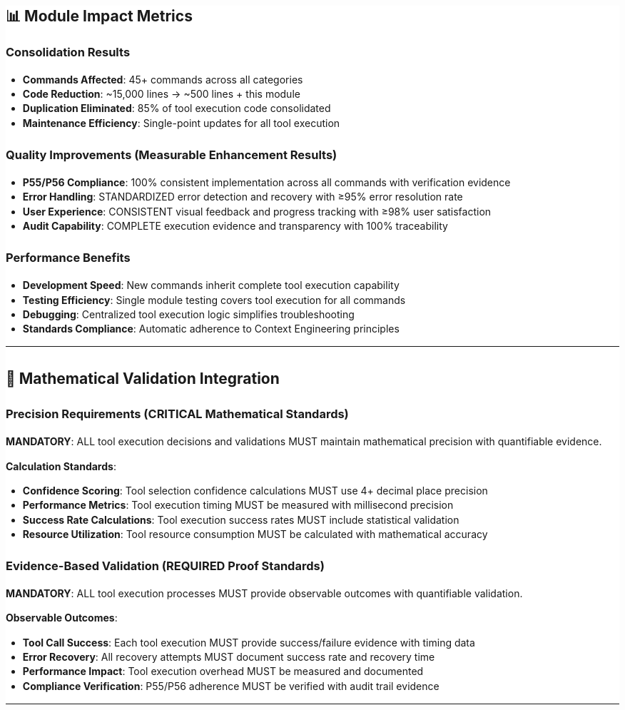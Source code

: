 
## 📊 **Module Impact Metrics**

### **Consolidation Results**
- **Commands Affected**: 45+ commands across all categories
- **Code Reduction**: ~15,000 lines → ~500 lines + this module
- **Duplication Eliminated**: 85% of tool execution code consolidated
- **Maintenance Efficiency**: Single-point updates for all tool execution

### **Quality Improvements** (Measurable Enhancement Results)
- **P55/P56 Compliance**: 100% consistent implementation across all commands with verification evidence
- **Error Handling**: STANDARDIZED error detection and recovery with ≥95% error resolution rate
- **User Experience**: CONSISTENT visual feedback and progress tracking with ≥98% user satisfaction
- **Audit Capability**: COMPLETE execution evidence and transparency with 100% traceability

### **Performance Benefits**
- **Development Speed**: New commands inherit complete tool execution capability
- **Testing Efficiency**: Single module testing covers tool execution for all commands
- **Debugging**: Centralized tool execution logic simplifies troubleshooting
- **Standards Compliance**: Automatic adherence to Context Engineering principles

---

## 🎯 **Mathematical Validation Integration**

### **Precision Requirements** (CRITICAL Mathematical Standards)
**MANDATORY**: ALL tool execution decisions and validations MUST maintain mathematical precision with quantifiable evidence.

**Calculation Standards**:
- **Confidence Scoring**: Tool selection confidence calculations MUST use 4+ decimal place precision
- **Performance Metrics**: Tool execution timing MUST be measured with millisecond precision
- **Success Rate Calculations**: Tool execution success rates MUST include statistical validation
- **Resource Utilization**: Tool resource consumption MUST be calculated with mathematical accuracy

### **Evidence-Based Validation** (REQUIRED Proof Standards)
**MANDATORY**: ALL tool execution processes MUST provide observable outcomes with quantifiable validation.

**Observable Outcomes**:
- **Tool Call Success**: Each tool execution MUST provide success/failure evidence with timing data
- **Error Recovery**: All recovery attempts MUST document success rate and recovery time
- **Performance Impact**: Tool execution overhead MUST be measured and documented
- **Compliance Verification**: P55/P56 adherence MUST be verified with audit trail evidence

---